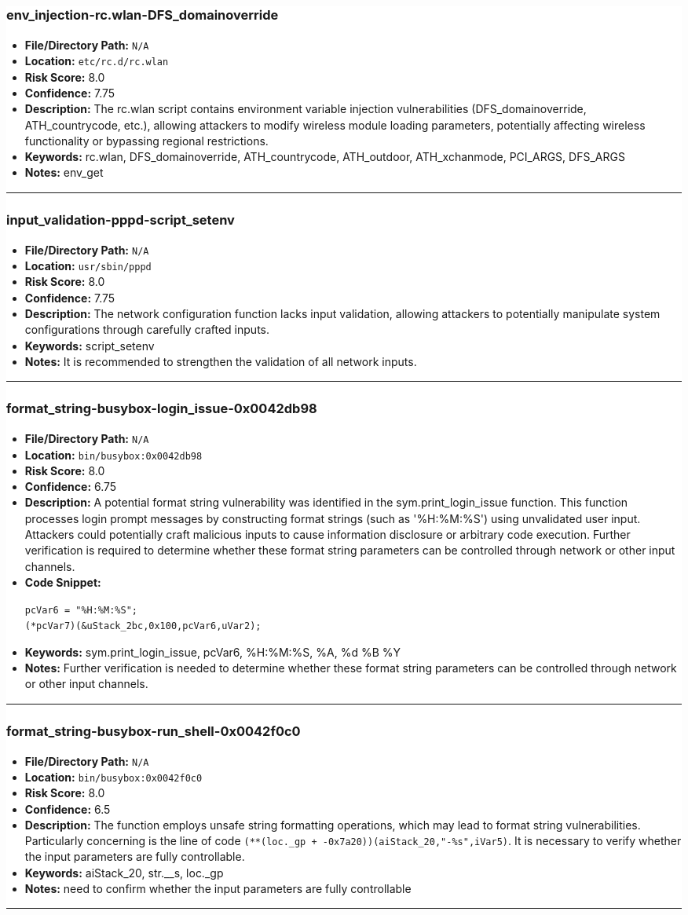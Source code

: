 ### env_injection-rc.wlan-DFS_domainoverride

- **File/Directory Path:** `N/A`
- **Location:** `etc/rc.d/rc.wlan`
- **Risk Score:** 8.0
- **Confidence:** 7.75
- **Description:** The rc.wlan script contains environment variable injection vulnerabilities (DFS_domainoverride, ATH_countrycode, etc.), allowing attackers to modify wireless module loading parameters, potentially affecting wireless functionality or bypassing regional restrictions.
- **Keywords:** rc.wlan, DFS_domainoverride, ATH_countrycode, ATH_outdoor, ATH_xchanmode, PCI_ARGS, DFS_ARGS
- **Notes:** env_get

---
### input_validation-pppd-script_setenv

- **File/Directory Path:** `N/A`
- **Location:** `usr/sbin/pppd`
- **Risk Score:** 8.0
- **Confidence:** 7.75
- **Description:** The network configuration function lacks input validation, allowing attackers to potentially manipulate system configurations through carefully crafted inputs.
- **Keywords:** script_setenv
- **Notes:** It is recommended to strengthen the validation of all network inputs.

---
### format_string-busybox-login_issue-0x0042db98

- **File/Directory Path:** `N/A`
- **Location:** `bin/busybox:0x0042db98`
- **Risk Score:** 8.0
- **Confidence:** 6.75
- **Description:** A potential format string vulnerability was identified in the sym.print_login_issue function. This function processes login prompt messages by constructing format strings (such as '%H:%M:%S') using unvalidated user input. Attackers could potentially craft malicious inputs to cause information disclosure or arbitrary code execution. Further verification is required to determine whether these format string parameters can be controlled through network or other input channels.
- **Code Snippet:**
  ```
  pcVar6 = "%H:%M:%S";
  (*pcVar7)(&uStack_2bc,0x100,pcVar6,uVar2);
  ```
- **Keywords:** sym.print_login_issue, pcVar6, %H:%M:%S, %A, %d %B %Y
- **Notes:** Further verification is needed to determine whether these format string parameters can be controlled through network or other input channels.

---
### format_string-busybox-run_shell-0x0042f0c0

- **File/Directory Path:** `N/A`
- **Location:** `bin/busybox:0x0042f0c0`
- **Risk Score:** 8.0
- **Confidence:** 6.5
- **Description:** The function employs unsafe string formatting operations, which may lead to format string vulnerabilities. Particularly concerning is the line of code `(**(loc._gp + -0x7a20))(aiStack_20,"-%s",iVar5)`. It is necessary to verify whether the input parameters are fully controllable.
- **Keywords:** aiStack_20, str.__s, loc._gp
- **Notes:** need to confirm whether the input parameters are fully controllable

---